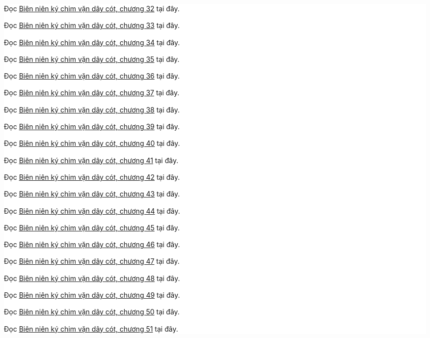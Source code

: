 Đọc [Biên niên ký chim vặn dây cót, chương 32](https://nhavantuonglai.com/article/haruki-murakami-bien-nien-ky-chim-van-day-cot-chuong-32) tại đây.

Đọc [Biên niên ký chim vặn dây cót, chương 33](https://nhavantuonglai.com/article/haruki-murakami-bien-nien-ky-chim-van-day-cot-chuong-33) tại đây.

Đọc [Biên niên ký chim vặn dây cót, chương 34](https://nhavantuonglai.com/article/haruki-murakami-bien-nien-ky-chim-van-day-cot-chuong-34) tại đây.

Đọc [Biên niên ký chim vặn dây cót, chương 35](https://nhavantuonglai.com/article/haruki-murakami-bien-nien-ky-chim-van-day-cot-chuong-35) tại đây.

Đọc [Biên niên ký chim vặn dây cót, chương 36](https://nhavantuonglai.com/article/haruki-murakami-bien-nien-ky-chim-van-day-cot-chuong-36) tại đây.

Đọc [Biên niên ký chim vặn dây cót, chương 37](https://nhavantuonglai.com/article/haruki-murakami-bien-nien-ky-chim-van-day-cot-chuong-37) tại đây.

Đọc [Biên niên ký chim vặn dây cót, chương 38](https://nhavantuonglai.com/article/haruki-murakami-bien-nien-ky-chim-van-day-cot-chuong-38) tại đây.

Đọc [Biên niên ký chim vặn dây cót, chương 39](https://nhavantuonglai.com/article/haruki-murakami-bien-nien-ky-chim-van-day-cot-chuong-39) tại đây.

Đọc [Biên niên ký chim vặn dây cót, chương 40](https://nhavantuonglai.com/article/haruki-murakami-bien-nien-ky-chim-van-day-cot-chuong-40) tại đây.

Đọc [Biên niên ký chim vặn dây cót, chương 41](https://nhavantuonglai.com/article/haruki-murakami-bien-nien-ky-chim-van-day-cot-chuong-41) tại đây.

Đọc [Biên niên ký chim vặn dây cót, chương 42](https://nhavantuonglai.com/article/haruki-murakami-bien-nien-ky-chim-van-day-cot-chuong-42) tại đây.

Đọc [Biên niên ký chim vặn dây cót, chương 43](https://nhavantuonglai.com/article/haruki-murakami-bien-nien-ky-chim-van-day-cot-chuong-43) tại đây.

Đọc [Biên niên ký chim vặn dây cót, chương 44](https://nhavantuonglai.com/article/haruki-murakami-bien-nien-ky-chim-van-day-cot-chuong-44) tại đây.

Đọc [Biên niên ký chim vặn dây cót, chương 45](https://nhavantuonglai.com/article/haruki-murakami-bien-nien-ky-chim-van-day-cot-chuong-45) tại đây.

Đọc [Biên niên ký chim vặn dây cót, chương 46](https://nhavantuonglai.com/article/haruki-murakami-bien-nien-ky-chim-van-day-cot-chuong-46) tại đây.

Đọc [Biên niên ký chim vặn dây cót, chương 47](https://nhavantuonglai.com/article/haruki-murakami-bien-nien-ky-chim-van-day-cot-chuong-47) tại đây.

Đọc [Biên niên ký chim vặn dây cót, chương 48](https://nhavantuonglai.com/article/haruki-murakami-bien-nien-ky-chim-van-day-cot-chuong-48) tại đây.

Đọc [Biên niên ký chim vặn dây cót, chương 49](https://nhavantuonglai.com/article/haruki-murakami-bien-nien-ky-chim-van-day-cot-chuong-49) tại đây.

Đọc [Biên niên ký chim vặn dây cót, chương 50](https://nhavantuonglai.com/article/haruki-murakami-bien-nien-ky-chim-van-day-cot-chuong-50) tại đây.

Đọc [Biên niên ký chim vặn dây cót, chương 51](https://nhavantuonglai.com/article/haruki-murakami-bien-nien-ky-chim-van-day-cot-chuong-51) tại đây.
